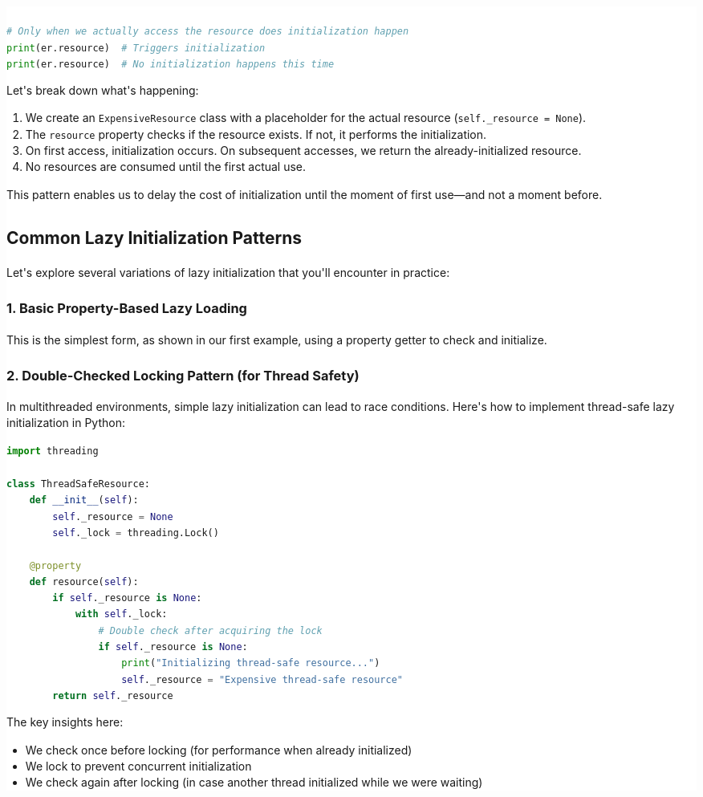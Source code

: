 ```python

# Only when we actually access the resource does initialization happen
print(er.resource)  # Triggers initialization
print(er.resource)  # No initialization happens this time
```

Let's break down what's happening:

1. We create an `ExpensiveResource` class with a placeholder for the actual resource (`self._resource = None`).
2. The `resource` property checks if the resource exists. If not, it performs the initialization.
3. On first access, initialization occurs. On subsequent accesses, we return the already-initialized resource.
4. No resources are consumed until the first actual use.

This pattern enables us to delay the cost of initialization until the moment of first use—and not a moment before.

## Common Lazy Initialization Patterns

Let's explore several variations of lazy initialization that you'll encounter in practice:

### 1. Basic Property-Based Lazy Loading

This is the simplest form, as shown in our first example, using a property getter to check and initialize.

### 2. Double-Checked Locking Pattern (for Thread Safety)

In multithreaded environments, simple lazy initialization can lead to race conditions. Here's how to implement thread-safe lazy initialization in Python:

```python
import threading

class ThreadSafeResource:
    def __init__(self):
        self._resource = None
        self._lock = threading.Lock()
  
    @property
    def resource(self):
        if self._resource is None:
            with self._lock:
                # Double check after acquiring the lock
                if self._resource is None:
                    print("Initializing thread-safe resource...")
                    self._resource = "Expensive thread-safe resource"
        return self._resource
```

The key insights here:

* We check once before locking (for performance when already initialized)
* We lock to prevent concurrent initialization
* We check again after locking (in case another thread initialized while we were waiting)
